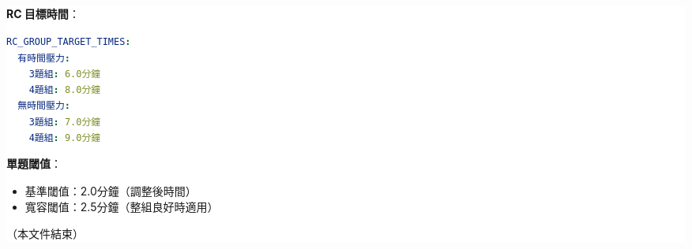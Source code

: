 **RC 目標時間**：

```yaml
RC_GROUP_TARGET_TIMES:
  有時間壓力:
    3題組: 6.0分鐘
    4題組: 8.0分鐘
  無時間壓力:
    3題組: 7.0分鐘
    4題組: 9.0分鐘
```

**單題閾值**：
- 基準閾值：2.0分鐘（調整後時間）
- 寬容閾值：2.5分鐘（整組良好時適用）

（本文件結束）